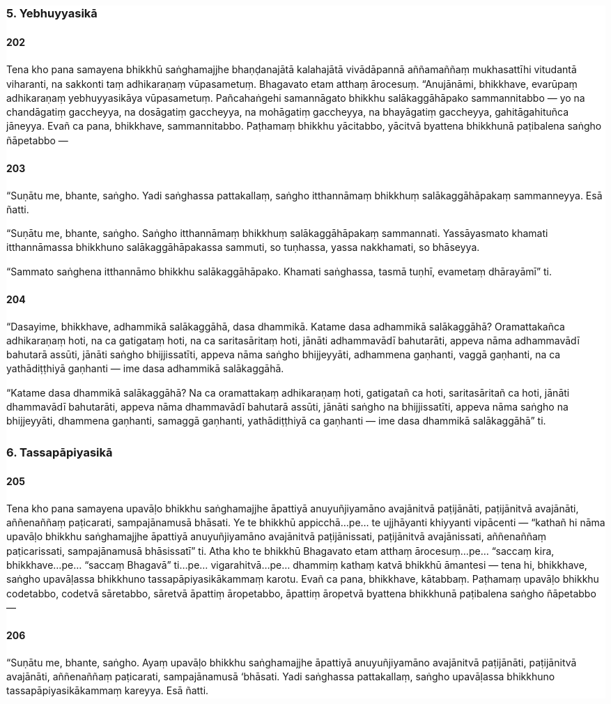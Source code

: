 ### 5. Yebhuyyasikā

#### 202

Tena kho pana samayena bhikkhū saṅghamajjhe bhaṇḍanajātā kalahajātā vivādāpannā aññamaññaṃ mukhasattīhi vitudantā viharanti, na sakkonti taṃ adhikaraṇaṃ vūpasametuṃ. Bhagavato etam atthaṃ ārocesuṃ. “Anujānāmi, bhikkhave, evarūpaṃ adhikaraṇaṃ yebhuyyasikāya vūpasametuṃ. Pañcahaṅgehi samannāgato bhikkhu salākaggāhāpako sammannitabbo — yo na chandāgatiṃ gaccheyya, na dosāgatiṃ gaccheyya, na mohāgatiṃ gaccheyya, na bhayāgatiṃ gaccheyya, gahitāgahituñca jāneyya. Evañ ca pana, bhikkhave, sammannitabbo. Paṭhamaṃ bhikkhu yācitabbo, yācitvā byattena bhikkhunā paṭibalena saṅgho ñāpetabbo —

#### 203

“Suṇātu me, bhante, saṅgho. Yadi saṅghassa pattakallaṃ, saṅgho itthannāmaṃ bhikkhuṃ salākaggāhāpakaṃ sammanneyya. Esā ñatti.

“Suṇātu me, bhante, saṅgho. Saṅgho itthannāmaṃ bhikkhuṃ salākaggāhāpakaṃ sammannati. Yassāyasmato khamati itthannāmassa bhikkhuno salākaggāhāpakassa sammuti, so tuṇhassa, yassa nakkhamati, so bhāseyya.

“Sammato saṅghena itthannāmo bhikkhu salākaggāhāpako. Khamati saṅghassa, tasmā tuṇhī, evametaṃ dhārayāmī” ti.

#### 204

“Dasayime, bhikkhave, adhammikā salākaggāhā, dasa dhammikā. Katame dasa adhammikā salākaggāhā? Oramattakañca adhikaraṇaṃ hoti, na ca gatigataṃ hoti, na ca saritasāritaṃ hoti, jānāti adhammavādī bahutarāti, appeva nāma adhammavādī bahutarā assūti, jānāti saṅgho bhijjissatīti, appeva nāma saṅgho bhijjeyyāti, adhammena gaṇhanti, vaggā gaṇhanti, na ca yathādiṭṭhiyā gaṇhanti — ime dasa adhammikā salākaggāhā.

“Katame dasa dhammikā salākaggāhā? Na ca oramattakaṃ adhikaraṇaṃ hoti, gatigatañ ca hoti, saritasāritañ ca hoti, jānāti dhammavādī bahutarāti, appeva nāma dhammavādī bahutarā assūti, jānāti saṅgho na bhijjissatīti, appeva nāma saṅgho na bhijjeyyāti, dhammena gaṇhanti, samaggā gaṇhanti, yathādiṭṭhiyā ca gaṇhanti — ime dasa dhammikā salākaggāhā” ti.

### 6. Tassapāpiyasikā

#### 205

Tena kho pana samayena upavāḷo bhikkhu saṅghamajjhe āpattiyā anuyuñjiyamāno avajānitvā paṭijānāti, paṭijānitvā avajānāti, aññenaññaṃ paṭicarati, sampajānamusā bhāsati. Ye te bhikkhū appicchā…pe… te ujjhāyanti khiyyanti vipācenti — “kathañ hi nāma upavāḷo bhikkhu saṅghamajjhe āpattiyā anuyuñjiyamāno avajānitvā paṭijānissati, paṭijānitvā avajānissati, aññenaññaṃ paṭicarissati, sampajānamusā bhāsissatī” ti. Atha kho te bhikkhū Bhagavato etam atthaṃ ārocesuṃ…pe… “saccaṃ kira, bhikkhave…pe… “saccaṃ Bhagavā” ti…pe… vigarahitvā…pe… dhammiṃ kathaṃ katvā bhikkhū āmantesi — tena hi, bhikkhave, saṅgho upavāḷassa bhikkhuno tassapāpiyasikākammaṃ karotu. Evañ ca pana, bhikkhave, kātabbaṃ. Paṭhamaṃ upavāḷo bhikkhu codetabbo, codetvā sāretabbo, sāretvā āpattiṃ āropetabbo, āpattiṃ āropetvā byattena bhikkhunā paṭibalena saṅgho ñāpetabbo —

#### 206

“Suṇātu me, bhante, saṅgho. Ayaṃ upavāḷo bhikkhu saṅghamajjhe āpattiyā anuyuñjiyamāno avajānitvā paṭijānāti, paṭijānitvā avajānāti, aññenaññaṃ paṭicarati, sampajānamusā ‘bhāsati. Yadi saṅghassa pattakallaṃ, saṅgho upavāḷassa bhikkhuno tassapāpiyasikākammaṃ kareyya. Esā ñatti.
